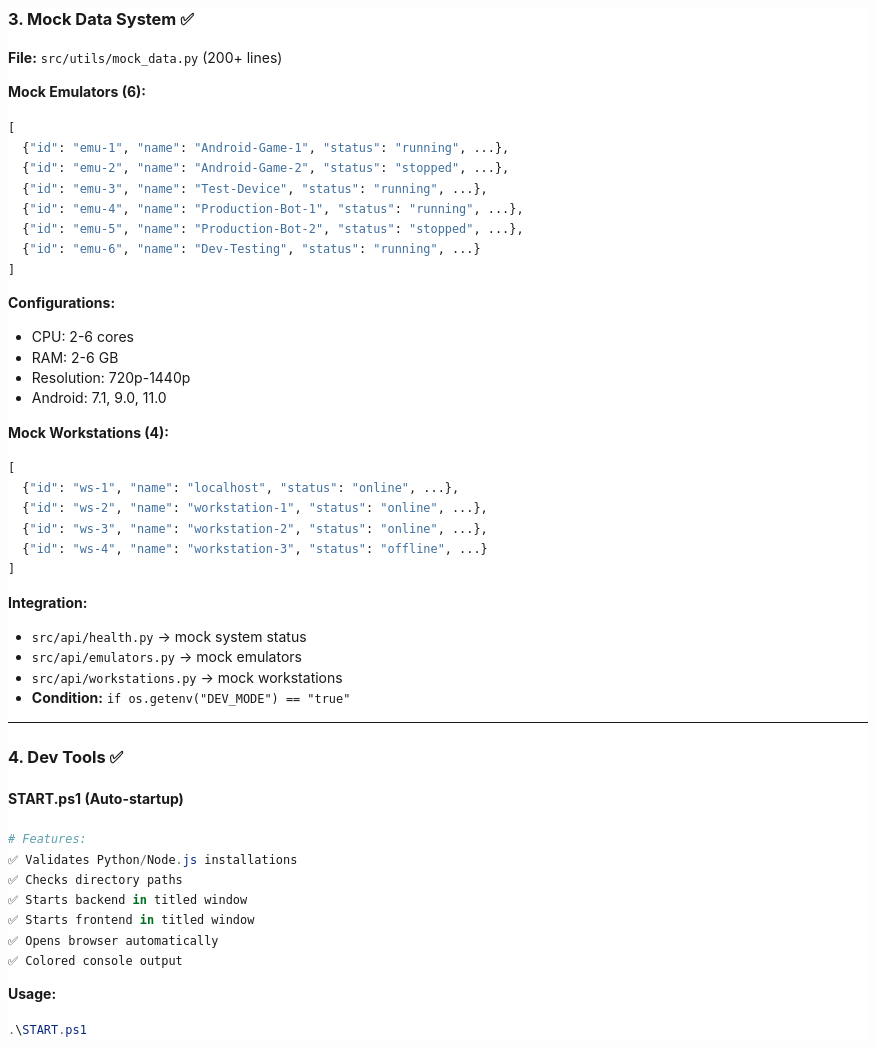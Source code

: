
### 3. Mock Data System ✅
**File:** `src/utils/mock_data.py` (200+ lines)

**Mock Emulators (6):**
```python
[
  {"id": "emu-1", "name": "Android-Game-1", "status": "running", ...},
  {"id": "emu-2", "name": "Android-Game-2", "status": "stopped", ...},
  {"id": "emu-3", "name": "Test-Device", "status": "running", ...},
  {"id": "emu-4", "name": "Production-Bot-1", "status": "running", ...},
  {"id": "emu-5", "name": "Production-Bot-2", "status": "stopped", ...},
  {"id": "emu-6", "name": "Dev-Testing", "status": "running", ...}
]
```

**Configurations:**
- CPU: 2-6 cores
- RAM: 2-6 GB
- Resolution: 720p-1440p
- Android: 7.1, 9.0, 11.0

**Mock Workstations (4):**
```python
[
  {"id": "ws-1", "name": "localhost", "status": "online", ...},
  {"id": "ws-2", "name": "workstation-1", "status": "online", ...},
  {"id": "ws-3", "name": "workstation-2", "status": "online", ...},
  {"id": "ws-4", "name": "workstation-3", "status": "offline", ...}
]
```

**Integration:**
- `src/api/health.py` → mock system status
- `src/api/emulators.py` → mock emulators
- `src/api/workstations.py` → mock workstations
- **Condition:** `if os.getenv("DEV_MODE") == "true"`

---

### 4. Dev Tools ✅

#### START.ps1 (Auto-startup)
```powershell
# Features:
✅ Validates Python/Node.js installations
✅ Checks directory paths
✅ Starts backend in titled window
✅ Starts frontend in titled window
✅ Opens browser automatically
✅ Colored console output
```

**Usage:**
```powershell
.\START.ps1
```
